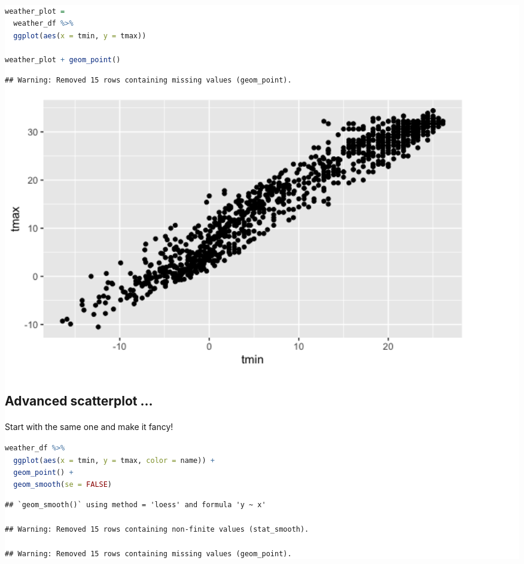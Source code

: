 ``` r
weather_plot = 
  weather_df %>%
  ggplot(aes(x = tmin, y = tmax)) 

weather_plot + geom_point()
```

    ## Warning: Removed 15 rows containing missing values (geom_point).

<img src="viz_i_files/figure-gfm/unnamed-chunk-4-1.png" width="90%" />

## Advanced scatterplot …

Start with the same one and make it fancy!

``` r
weather_df %>%
  ggplot(aes(x = tmin, y = tmax, color = name)) +
  geom_point() +
  geom_smooth(se = FALSE)
```

    ## `geom_smooth()` using method = 'loess' and formula 'y ~ x'

    ## Warning: Removed 15 rows containing non-finite values (stat_smooth).

    ## Warning: Removed 15 rows containing missing values (geom_point).
